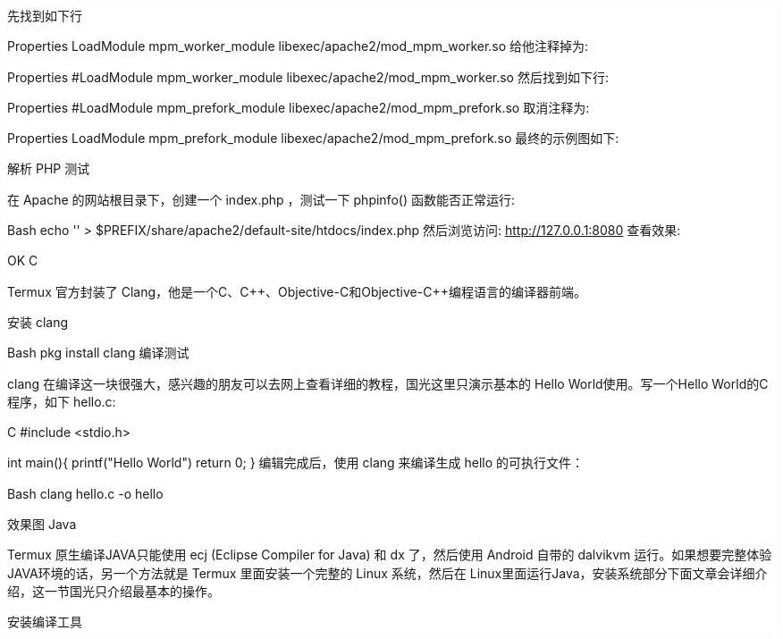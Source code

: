 先找到如下行

Properties
LoadModule mpm_worker_module libexec/apache2/mod_mpm_worker.so
给他注释掉为:

Properties
#LoadModule mpm_worker_module libexec/apache2/mod_mpm_worker.so
然后找到如下行:

Properties
#LoadModule mpm_prefork_module libexec/apache2/mod_mpm_prefork.so
取消注释为:

Properties
LoadModule mpm_prefork_module libexec/apache2/mod_mpm_prefork.so
最终的示例图如下:



解析 PHP 测试

在 Apache 的网站根目录下，创建一个 index.php ，测试一下 phpinfo() 函数能否正常运行:

Bash
echo '<?php phpinfo(); ?>' > $PREFIX/share/apache2/default-site/htdocs/index.php
然后浏览访问: http://127.0.0.1:8080 查看效果:


OK
C

Termux 官方封装了 Clang，他是一个C、C++、Objective-C和Objective-C++编程语言的编译器前端。

安装 clang

Bash
pkg install clang
编译测试

clang 在编译这一块很强大，感兴趣的朋友可以去网上查看详细的教程，国光这里只演示基本的 Hello World使用。写一个Hello World的C程序，如下 hello.c:

C
#include <stdio.h>

int main(){
  printf("Hello World")
  return 0;
}
编辑完成后，使用 clang 来编译生成 hello 的可执行文件：

Bash
clang hello.c -o hello

效果图
Java

Termux 原生编译JAVA只能使用 ecj (Eclipse Compiler for Java) 和 dx 了，然后使用 Android 自带的 dalvikvm 运行。如果想要完整体验JAVA环境的话，另一个方法就是 Termux 里面安装一个完整的 Linux 系统，然后在 Linux里面运行Java，安装系统部分下面文章会详细介绍，这一节国光只介绍最基本的操作。

安装编译工具
